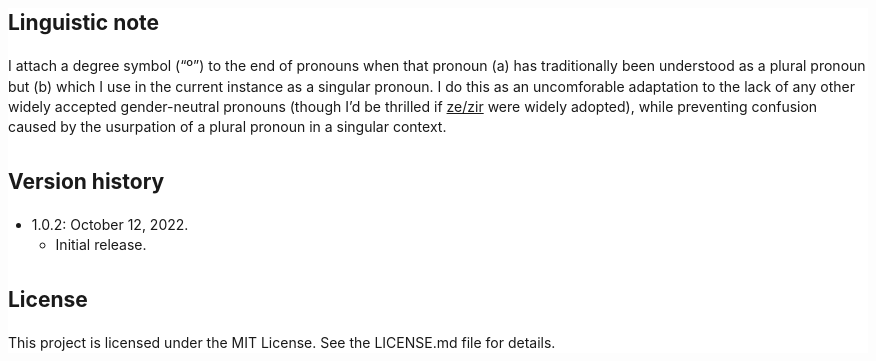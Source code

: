 
## Linguistic note
I attach a degree symbol (“º”) to the end of pronouns when that pronoun (a) has traditionally been understood as a plural pronoun but (b) which I use in the current instance as a singular pronoun. I do this as an uncomforable adaptation to the lack of any other widely accepted gender-neutral pronouns (though I’d be thrilled if [ze/zir](https://pronouns.org/ze-hir) were widely adopted), while preventing confusion caused by the usurpation of a plural pronoun in a singular context.

## Version history
* 1.0.2:  October 12, 2022.
    * Initial release.

## License
This project is licensed under the MIT License. See the LICENSE.md file for details.